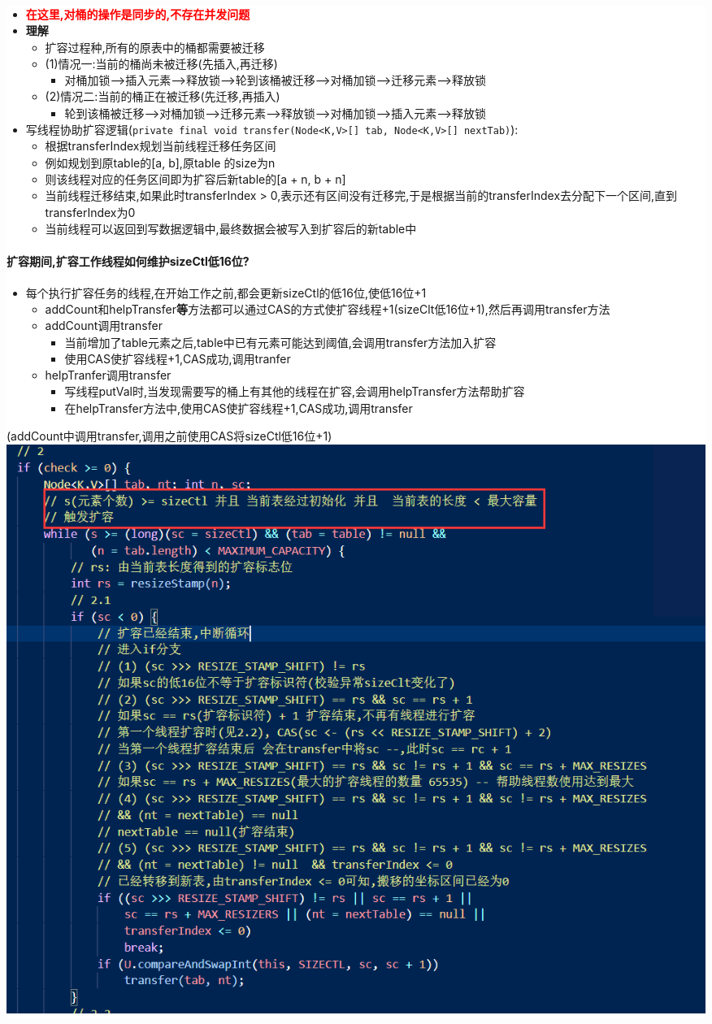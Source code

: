   - <font color="red">**在这里,对桶的操作是同步的,不存在并发问题**</font>
  - **理解**
    - 扩容过程种,所有的原表中的桶都需要被迁移
    - (1)情况一:当前的桶尚未被迁移(先插入,再迁移)
      - 对桶加锁-->插入元素-->释放锁-->轮到该桶被迁移-->对桶加锁-->迁移元素-->释放锁
    - (2)情况二:当前的桶正在被迁移(先迁移,再插入)
      - 轮到该桶被迁移-->对桶加锁-->迁移元素-->释放锁-->对桶加锁-->插入元素-->释放锁
  - 写线程协助扩容逻辑(```private final void transfer(Node<K,V>[] tab, Node<K,V>[] nextTab)```):
    - 根据transferIndex规划当前线程迁移任务区间
    - 例如规划到原table的[a, b],原table 的size为n
    - 则该线程对应的任务区间即为扩容后新table的[a + n, b + n]
    - 当前线程迁移结束,如果此时transferIndex > 0,表示还有区间没有迁移完,于是根据当前的transferIndex去分配下一个区间,直到transferIndex为0
    - 当前线程可以返回到写数据逻辑中,最终数据会被写入到扩容后的新table中


#### 扩容期间,扩容工作线程如何维护sizeCtl低16位?
- 每个执行扩容任务的线程,在开始工作之前,都会更新sizeCtl的低16位,使低16位+1
  - addCount和helpTransfer**等**方法都可以通过CAS的方式使扩容线程+1(sizeClt低16位+1),然后再调用transfer方法
  - addCount调用transfer
    - 当前增加了table元素之后,table中已有元素可能达到阈值,会调用transfer方法加入扩容
    - 使用CAS使扩容线程+1,CAS成功,调用tranfer
  - helpTranfer调用transfer
    - 写线程putVal时,当发现需要写的桶上有其他的线程在扩容,会调用helpTransfer方法帮助扩容
    - 在helpTransfer方法中,使用CAS使扩容线程+1,CAS成功,调用transfer

(addCount中调用transfer,调用之前使用CAS将sizeCtl低16位+1)
<img src="photos/0120/17.png">
